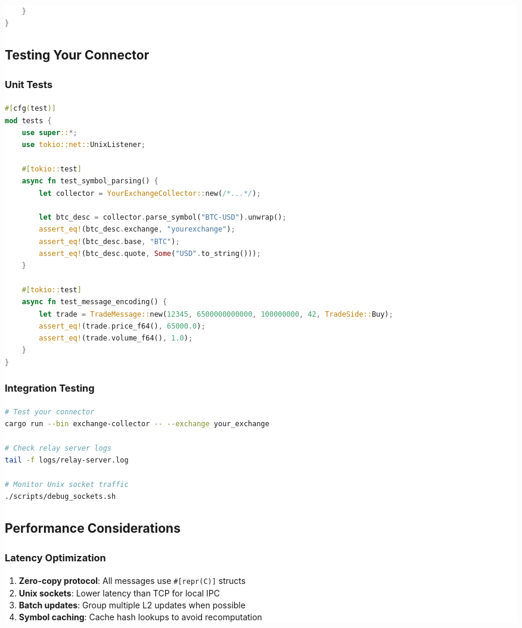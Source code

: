 ```rust
    }
}
```

## Testing Your Connector

### Unit Tests

```rust
#[cfg(test)]
mod tests {
    use super::*;
    use tokio::net::UnixListener;
    
    #[tokio::test]
    async fn test_symbol_parsing() {
        let collector = YourExchangeCollector::new(/*...*/);
        
        let btc_desc = collector.parse_symbol("BTC-USD").unwrap();
        assert_eq!(btc_desc.exchange, "yourexchange");
        assert_eq!(btc_desc.base, "BTC");
        assert_eq!(btc_desc.quote, Some("USD".to_string()));
    }
    
    #[tokio::test]
    async fn test_message_encoding() {
        let trade = TradeMessage::new(12345, 6500000000000, 100000000, 42, TradeSide::Buy);
        assert_eq!(trade.price_f64(), 65000.0);
        assert_eq!(trade.volume_f64(), 1.0);
    }
}
```

### Integration Testing

```bash
# Test your connector
cargo run --bin exchange-collector -- --exchange your_exchange

# Check relay server logs
tail -f logs/relay-server.log

# Monitor Unix socket traffic
./scripts/debug_sockets.sh
```

## Performance Considerations

### Latency Optimization

1. **Zero-copy protocol**: All messages use `#[repr(C)]` structs
2. **Unix sockets**: Lower latency than TCP for local IPC
3. **Batch updates**: Group multiple L2 updates when possible
4. **Symbol caching**: Cache hash lookups to avoid recomputation
